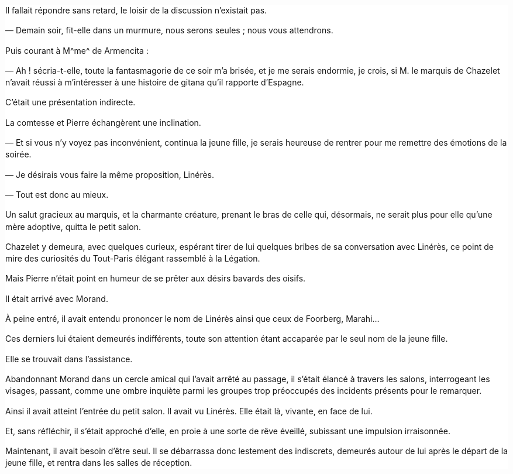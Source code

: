 Il fallait répondre sans retard, le loisir de la discussion n’existait pas.

— Demain soir, fit-elle dans un murmure, nous serons seules ; nous vous
  attendrons.

Puis courant à M^me^ de Armencita :

— Ah ! sécria-t-elle, toute la fantasmagorie de ce soir m’a brisée, et je
  me serais endormie, je crois, si M. le marquis de Chazelet n’avait
  réussi à m’intéresser à une histoire de gitana qu’il rapporte d’Espagne.

C’était une présentation indirecte.

La comtesse et Pierre échangèrent une inclination.

— Et si vous n’y voyez pas inconvénient, continua la jeune fille, je
  serais heureuse de rentrer pour me remettre des émotions de la soirée.

— Je désirais vous faire la même proposition, Linérès.

— Tout est donc au mieux.

Un salut gracieux au marquis, et la charmante créature, prenant le bras
de celle qui, désormais, ne serait plus pour elle qu’une mère adoptive,
quitta le petit salon.

Chazelet y demeura, avec quelques curieux, espérant tirer de lui
quelques bribes de sa conversation avec Linérès, ce point de mire des
curiosités du Tout-Paris élégant rassemblé à la Légation.

Mais Pierre n’était point en humeur de se prêter aux désirs bavards des
oisifs.

Il était arrivé avec Morand.

À peine entré, il avait entendu prononcer le nom de Linérès ainsi que
ceux de Foorberg, Marahi…

Ces derniers lui étaient demeurés indifférents, toute son attention étant
accaparée par le seul nom de la jeune fille.

Elle se trouvait dans l’assistance.

Abandonnant Morand dans un cercle amical qui l’avait arrêté au passage,
il s’était élancé à travers les salons, interrogeant les visages,
passant, comme une ombre inquiète parmi les groupes trop préoccupés des
incidents présents pour le remarquer.

Ainsi il avait atteint l’entrée du petit salon. Il avait vu Linérès. Elle
était là, vivante, en face de lui.

Et, sans réfléchir, il s’était approché d’elle, en proie à une sorte de
rêve éveillé, subissant une impulsion irraisonnée.

Maintenant, il avait besoin d’être seul. Il se débarrassa donc
lestement des indiscrets, demeurés autour de lui après le départ de la
jeune fille, et rentra dans les salles de réception.
